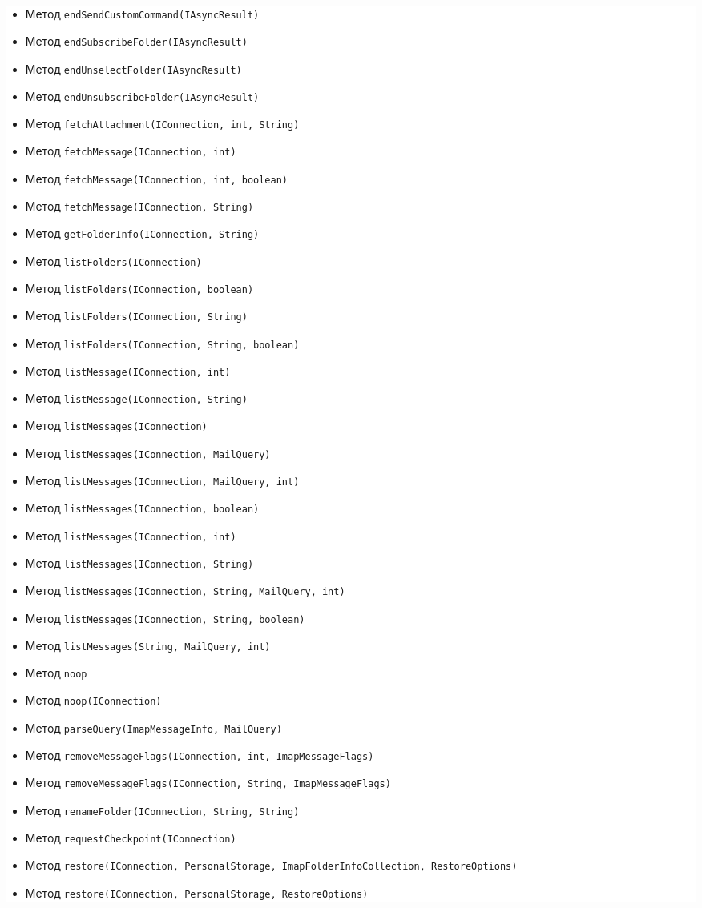 - Метод `endSendCustomCommand(IAsyncResult)`

- Метод `endSubscribeFolder(IAsyncResult)`

- Метод `endUnselectFolder(IAsyncResult)`

- Метод `endUnsubscribeFolder(IAsyncResult)`

- Метод `fetchAttachment(IConnection, int, String)`

- Метод `fetchMessage(IConnection, int)`

- Метод `fetchMessage(IConnection, int, boolean)`

- Метод `fetchMessage(IConnection, String)`

- Метод `getFolderInfo(IConnection, String)`

- Метод `listFolders(IConnection)`

- Метод `listFolders(IConnection, boolean)`

- Метод `listFolders(IConnection, String)`

- Метод `listFolders(IConnection, String, boolean)`

- Метод `listMessage(IConnection, int)`

- Метод `listMessage(IConnection, String)`

- Метод `listMessages(IConnection)`

- Метод `listMessages(IConnection, MailQuery)`

- Метод `listMessages(IConnection, MailQuery, int)`

- Метод `listMessages(IConnection, boolean)`

- Метод `listMessages(IConnection, int)`

- Метод `listMessages(IConnection, String)`

- Метод `listMessages(IConnection, String, MailQuery, int)`

- Метод `listMessages(IConnection, String, boolean)`

- Метод `listMessages(String, MailQuery, int)`

- Метод `noop`

- Метод `noop(IConnection)`

- Метод `parseQuery(ImapMessageInfo, MailQuery)`

- Метод `removeMessageFlags(IConnection, int, ImapMessageFlags)`

- Метод `removeMessageFlags(IConnection, String, ImapMessageFlags)`

- Метод `renameFolder(IConnection, String, String)`

- Метод `requestCheckpoint(IConnection)`

- Метод `restore(IConnection, PersonalStorage, ImapFolderInfoCollection, RestoreOptions)`

- Метод `restore(IConnection, PersonalStorage, RestoreOptions)`
